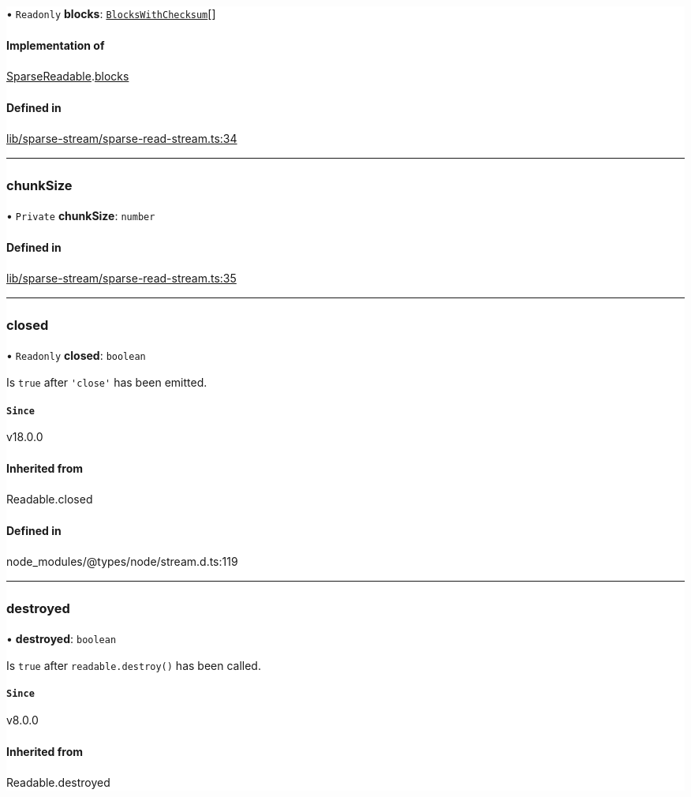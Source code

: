 • `Readonly` **blocks**: [`BlocksWithChecksum`](../interfaces/sparseStream.BlocksWithChecksum.md)[]

#### Implementation of

[SparseReadable](../interfaces/sparseStream.SparseReadable.md).[blocks](../interfaces/sparseStream.SparseReadable.md#blocks)

#### Defined in

[lib/sparse-stream/sparse-read-stream.ts:34](https://github.com/balena-io-modules/etcher-sdk/blob/2636458/lib/sparse-stream/sparse-read-stream.ts#L34)

___

### chunkSize

• `Private` **chunkSize**: `number`

#### Defined in

[lib/sparse-stream/sparse-read-stream.ts:35](https://github.com/balena-io-modules/etcher-sdk/blob/2636458/lib/sparse-stream/sparse-read-stream.ts#L35)

___

### closed

• `Readonly` **closed**: `boolean`

Is `true` after `'close'` has been emitted.

**`Since`**

v18.0.0

#### Inherited from

Readable.closed

#### Defined in

node_modules/@types/node/stream.d.ts:119

___

### destroyed

• **destroyed**: `boolean`

Is `true` after `readable.destroy()` has been called.

**`Since`**

v8.0.0

#### Inherited from

Readable.destroyed
